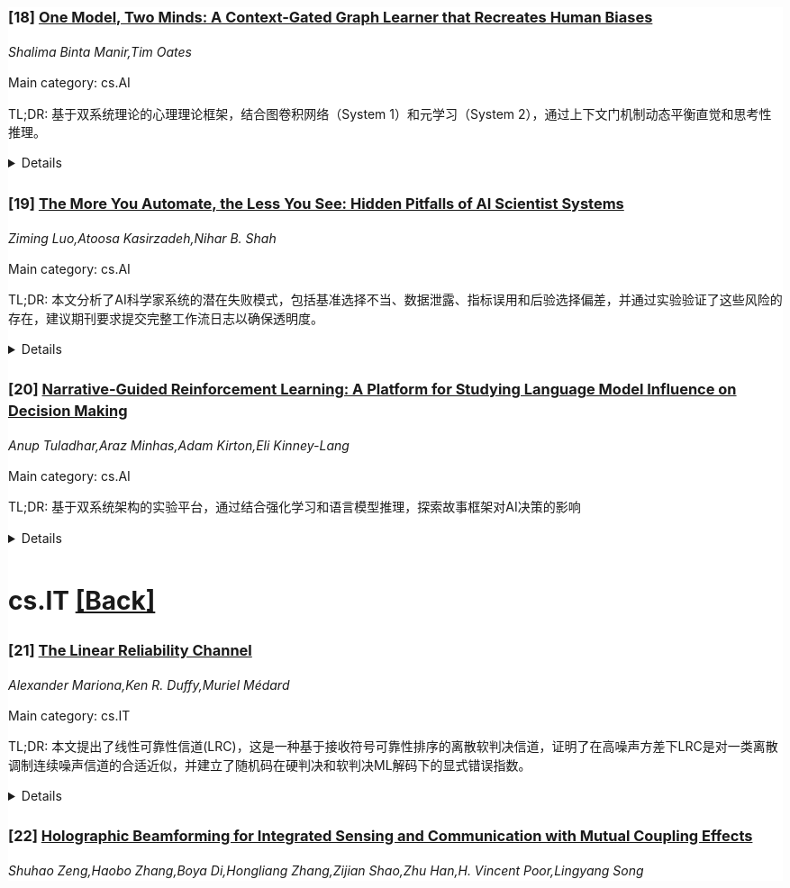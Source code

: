 ### [18] [One Model, Two Minds: A Context-Gated Graph Learner that Recreates Human Biases](https://arxiv.org/abs/2509.08705)
*Shalima Binta Manir,Tim Oates*

Main category: cs.AI

TL;DR: 基于双系统理论的心理理论框架，结合图卷积网络（System 1）和元学习（System 2），通过上下文门机制动态平衡直觉和思考性推理。


<details><summary>Details</summary></details>


### [19] [The More You Automate, the Less You See: Hidden Pitfalls of AI Scientist Systems](https://arxiv.org/abs/2509.08713)
*Ziming Luo,Atoosa Kasirzadeh,Nihar B. Shah*

Main category: cs.AI

TL;DR: 本文分析了AI科学家系统的潜在失败模式，包括基准选择不当、数据泄露、指标误用和后验选择偏差，并通过实验验证了这些风险的存在，建议期刊要求提交完整工作流日志以确保透明度。


<details><summary>Details</summary></details>


### [20] [Narrative-Guided Reinforcement Learning: A Platform for Studying Language Model Influence on Decision Making](https://arxiv.org/abs/2509.08785)
*Anup Tuladhar,Araz Minhas,Adam Kirton,Eli Kinney-Lang*

Main category: cs.AI

TL;DR: 基于双系统架构的实验平台，通过结合强化学习和语言模型推理，探索故事框架对AI决策的影响


<details><summary>Details</summary></details>


<div id='cs.IT'></div>

# cs.IT [[Back]](#toc)

### [21] [The Linear Reliability Channel](https://arxiv.org/abs/2509.08079)
*Alexander Mariona,Ken R. Duffy,Muriel Médard*

Main category: cs.IT

TL;DR: 本文提出了线性可靠性信道(LRC)，这是一种基于接收符号可靠性排序的离散软判决信道，证明了在高噪声方差下LRC是对一类离散调制连续噪声信道的合适近似，并建立了随机码在硬判决和软判决ML解码下的显式错误指数。


<details><summary>Details</summary></details>


### [22] [Holographic Beamforming for Integrated Sensing and Communication with Mutual Coupling Effects](https://arxiv.org/abs/2509.08113)
*Shuhao Zeng,Haobo Zhang,Boya Di,Hongliang Zhang,Zijian Shao,Zhu Han,H. Vincent Poor,Lingyang Song*

